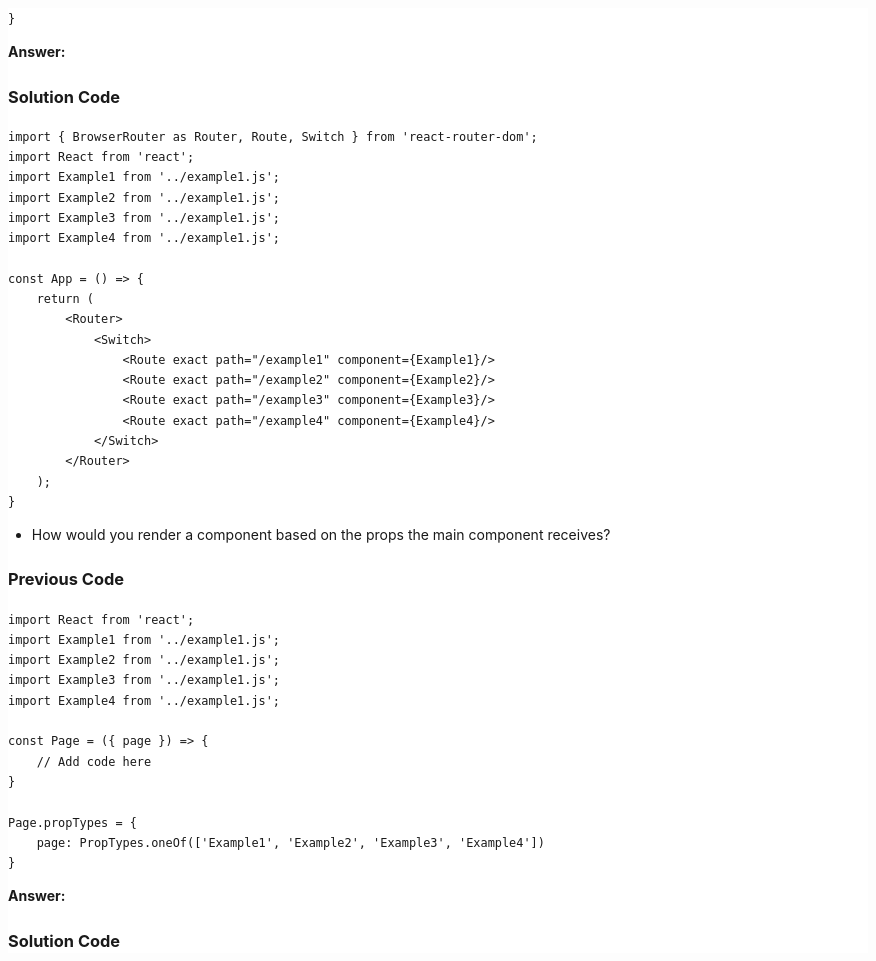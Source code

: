 ```
}
```

**Answer:**

### Solution Code

```
import { BrowserRouter as Router, Route, Switch } from 'react-router-dom';
import React from 'react';
import Example1 from '../example1.js';
import Example2 from '../example1.js';
import Example3 from '../example1.js';
import Example4 from '../example1.js';

const App = () => {
	return (
		<Router>
			<Switch>
				<Route exact path="/example1" component={Example1}/>
				<Route exact path="/example2" component={Example2}/>
				<Route exact path="/example3" component={Example3}/>
				<Route exact path="/example4" component={Example4}/>
			</Switch>
		</Router>
	);
}
```

- How would you render a component based on the props the main component receives?

### Previous Code

```
import React from 'react';
import Example1 from '../example1.js';
import Example2 from '../example1.js';
import Example3 from '../example1.js';
import Example4 from '../example1.js';

const Page = ({ page }) => {
	// Add code here
}

Page.propTypes = {
	page: PropTypes.oneOf(['Example1', 'Example2', 'Example3', 'Example4'])
}
```

**Answer:** 

### Solution Code
